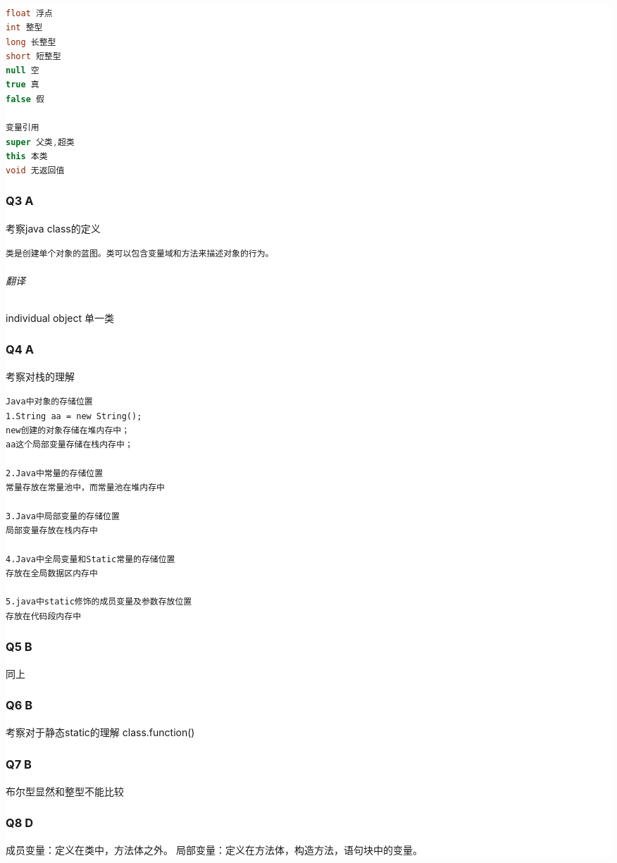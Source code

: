 ```java
float 浮点
int 整型
long 长整型
short 短整型
null 空
true 真
false 假

变量引用
super 父类,超类
this 本类
void 无返回值
```
### Q3 A
考察java class的定义
```
类是创建单个对象的蓝图。类可以包含变量域和方法来描述对象的行为。
```
###### 翻译
individual object 单一类
### Q4  A
考察对栈的理解
```
Java中对象的存储位置
1.String aa = new String();
new创建的对象存储在堆内存中；
aa这个局部变量存储在栈内存中；

2.Java中常量的存储位置
常量存放在常量池中，而常量池在堆内存中

3.Java中局部变量的存储位置
局部变量存放在栈内存中

4.Java中全局变量和Static常量的存储位置
存放在全局数据区内存中

5.java中static修饰的成员变量及参数存放位置
存放在代码段内存中
```
### Q5 B
同上
### Q6 B
考察对于静态static的理解
class.function()
### Q7 B
布尔型显然和整型不能比较
### Q8 D
成员变量：定义在类中，方法体之外。
局部变量：定义在方法体，构造方法，语句块中的变量。
